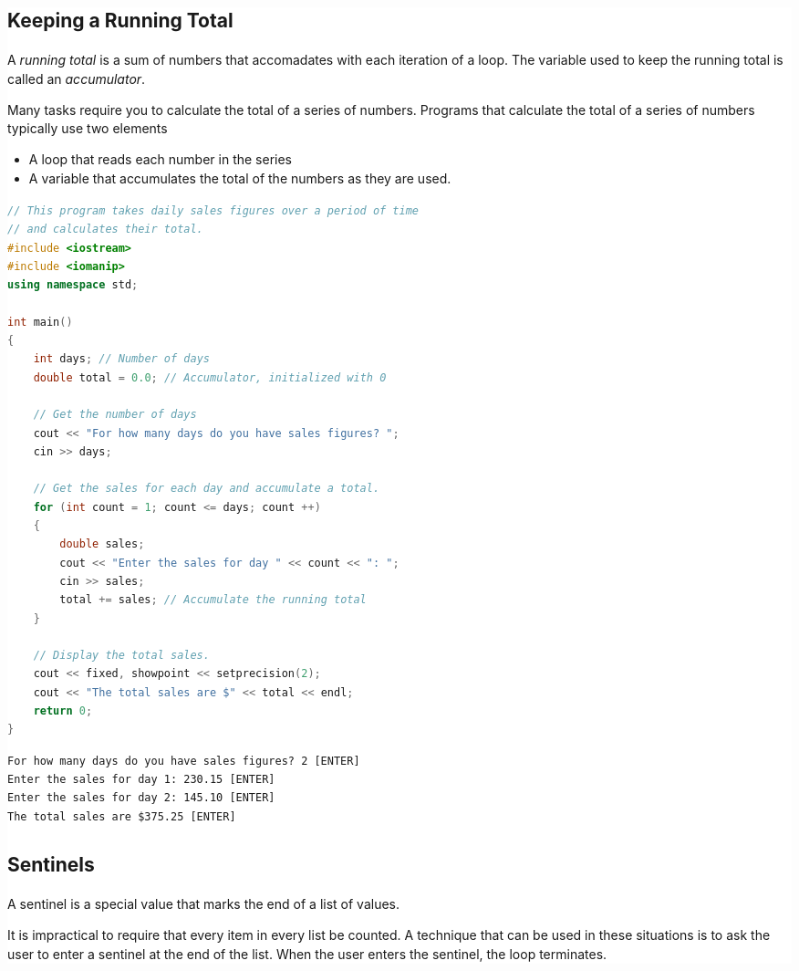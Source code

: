 ## Keeping a Running Total
A *running total* is a sum of numbers that accomadates with each iteration of a loop. The variable used to keep the running total is called an *accumulator*.

Many tasks require you to calculate the total of a series of numbers.
Programs that calculate the total of a series of numbers typically use two elements

- A loop that reads each number in the series
- A variable that accumulates the total of the numbers as they are used.

~~~cpp
// This program takes daily sales figures over a period of time
// and calculates their total.
#include <iostream>
#include <iomanip>
using namespace std;

int main()
{
    int days; // Number of days
    double total = 0.0; // Accumulator, initialized with 0

    // Get the number of days
    cout << "For how many days do you have sales figures? ";
    cin >> days;

    // Get the sales for each day and accumulate a total.
    for (int count = 1; count <= days; count ++)
    {
        double sales;
        cout << "Enter the sales for day " << count << ": ";
        cin >> sales;
        total += sales; // Accumulate the running total
    }

    // Display the total sales.
    cout << fixed, showpoint << setprecision(2);
    cout << "The total sales are $" << total << endl;
    return 0;
}
~~~
~~~
For how many days do you have sales figures? 2 [ENTER]
Enter the sales for day 1: 230.15 [ENTER]
Enter the sales for day 2: 145.10 [ENTER]
The total sales are $375.25 [ENTER]
~~~

## Sentinels
A sentinel is a special value that marks the end of a list of values.

It is impractical to require that every item in every list be counted. A technique that can be used in these situations is to ask the user to enter a sentinel at the end of the list. When the user enters the sentinel, the loop terminates.

